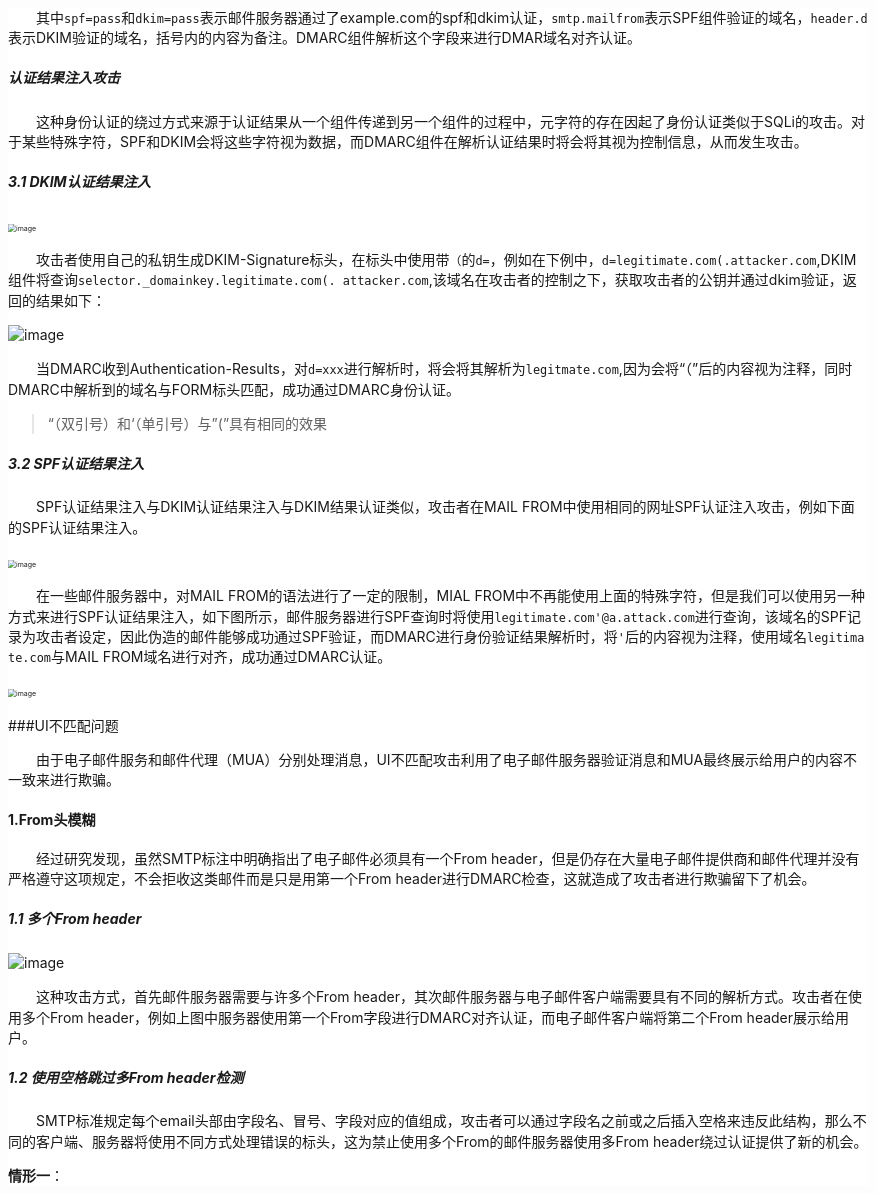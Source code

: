 &emsp;&emsp;其中`spf=pass`和`dkim=pass`表示邮件服务器通过了example.com的spf和dkim认证，`smtp.mailfrom`表示SPF组件验证的域名，`header.d`表示DKIM验证的域名，括号内的内容为备注。DMARC组件解析这个字段来进行DMAR域名对齐认证。

##### 认证结果注入攻击

&emsp;&emsp;这种身份认证的绕过方式来源于认证结果从一个组件传递到另一个组件的过程中，元字符的存在因起了身份认证类似于SQLi的攻击。对于某些特殊字符，SPF和DKIM会将这些字符视为数据，而DMARC组件在解析认证结果时将会将其视为控制信息，从而发生攻击。

#####  3.1 DKIM认证结果注入

<img src="https://raw.githubusercontent.com/AnchoretY/images/master/blog/image.egz2tq8ift.png" alt="image" style="zoom:50%;" />

&emsp;&emsp;攻击者使用自己的私钥生成DKIM-Signature标头，在标头中使用带`（`的`d=`，例如在下例中，`d=legitimate.com(.attacker.com`,DKIM组件将查询`selector._domainkey.legitimate.com(. attacker.com`,该域名在攻击者的控制之下，获取攻击者的公钥并通过dkim验证，返回的结果如下：

![image](https://raw.githubusercontent.com/AnchoretY/images/master/blog/image.apzgxlxn27.png)

&emsp;&emsp;当DMARC收到Authentication-Results，对`d=xxx`进行解析时，将会将其解析为`legitmate.com`,因为会将“（”后的内容视为注释，同时DMARC中解析到的域名与FORM标头匹配，成功通过DMARC身份认证。

>“（双引号）和‘（单引号）与”(”具有相同的效果

##### 3.2 SPF认证结果注入

&emsp;&emsp;SPF认证结果注入与DKIM认证结果注入与DKIM结果认证类似，攻击者在MAIL FROM中使用相同的网址SPF认证注入攻击，例如下面的SPF认证结果注入。

<img src="https://raw.githubusercontent.com/AnchoretY/images/master/blog/image.9o0639067no.png" alt="image" style="zoom:50%;" />

&emsp;&emsp;在一些邮件服务器中，对MAIL FROM的语法进行了一定的限制，MIAL FROM中不再能使用上面的特殊字符，但是我们可以使用另一种方式来进行SPF认证结果注入，如下图所示，邮件服务器进行SPF查询时将使用`legitimate.com'@a.attack.com`进行查询，该域名的SPF记录为攻击者设定，因此伪造的邮件能够成功通过SPF验证，而DMARC进行身份验证结果解析时，将`'`后的内容视为注释，使用域名`legitimate.com`与MAIL FROM域名进行对齐，成功通过DMARC认证。

<img src="https://raw.githubusercontent.com/AnchoretY/images/master/blog/image.moc7pw4qrbb.png" alt="image" style="zoom:50%;" />

###UI不匹配问题

&emsp;&emsp;由于电子邮件服务和邮件代理（MUA）分别处理消息，UI不匹配攻击利用了电子邮件服务器验证消息和MUA最终展示给用户的内容不一致来进行欺骗。

#### 1.From头模糊

&emsp;&emsp;经过研究发现，虽然SMTP标注中明确指出了电子邮件必须具有一个From header，但是仍存在大量电子邮件提供商和邮件代理并没有严格遵守这项规定，不会拒收这类邮件而是只是用第一个From header进行DMARC检查，这就造成了攻击者进行欺骗留下了机会。

##### 1.1 多个From header

![image](https://raw.githubusercontent.com/AnchoretY/images/master/blog/image.96ccjyjsznl.png)

&emsp;&emsp;这种攻击方式，首先邮件服务器需要与许多个From header，其次邮件服务器与电子邮件客户端需要具有不同的解析方式。攻击者在使用多个From header，例如上图中服务器使用第一个From字段进行DMARC对齐认证，而电子邮件客户端将第二个From header展示给用户。

##### 1.2 使用空格跳过多From header检测

&emsp;&emsp;SMTP标准规定每个email头部由字段名、冒号、字段对应的值组成，攻击者可以通过字段名之前或之后插入空格来违反此结构，那么不同的客户端、服务器将使用不同方式处理错误的标头，这为禁止使用多个From的邮件服务器使用多From header绕过认证提供了新的机会。

**情形一**：
